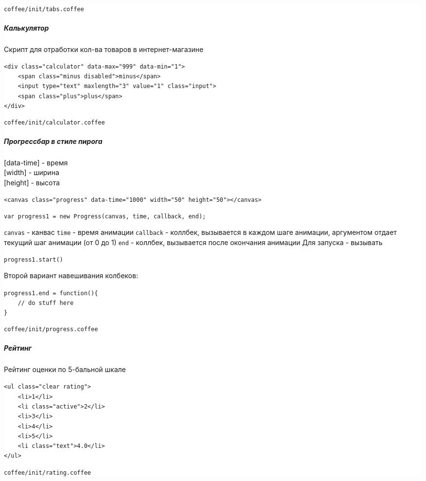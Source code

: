 `coffee/init/tabs.coffee`

##### Калькулятор
Скрипт для отработки кол-ва товаров в интернет-магазине
```
<div class="calculator" data-max="999" data-min="1">
	<span class="minus disabled">minus</span>
    <input type="text" maxlength="3" value="1" class="input">
	<span class="plus">plus</span>
</div>
```
`coffee/init/calculator.coffee`

##### Прогрессбар в стиле пирога
[data-time] - время<br>
[width] - ширина<br>
[height] - высота<br>
```
<canvas class="progress" data-time="1000" width="50" height="50"></canvas>
```
```
var progress1 = new Progress(canvas, time, callback, end);
```
`canvas` - канвас
`time` - время анимации
`callback` - коллбек, вызывается в каждом шаге анимации, аргументом отдает текущий шаг анимации (от 0 до 1)
`end` - коллбек, вызывается после окончания анимации
Для запуска - вызывать
```
progress1.start()
```
Второй вариант навешивания колбеков:
```
progress1.end = function(){
    // do stuff here
}
```
`coffee/init/progress.coffee`

##### Рейтинг
Рейтинг оценки по 5-бальной шкале
```
<ul class="clear rating">
    <li>1</li>
	<li class="active">2</li>
	<li>3</li>
	<li>4</li>
	<li>5</li>
	<li class="text">4.0</li>
</ul>
```
`coffee/init/rating.coffee`
